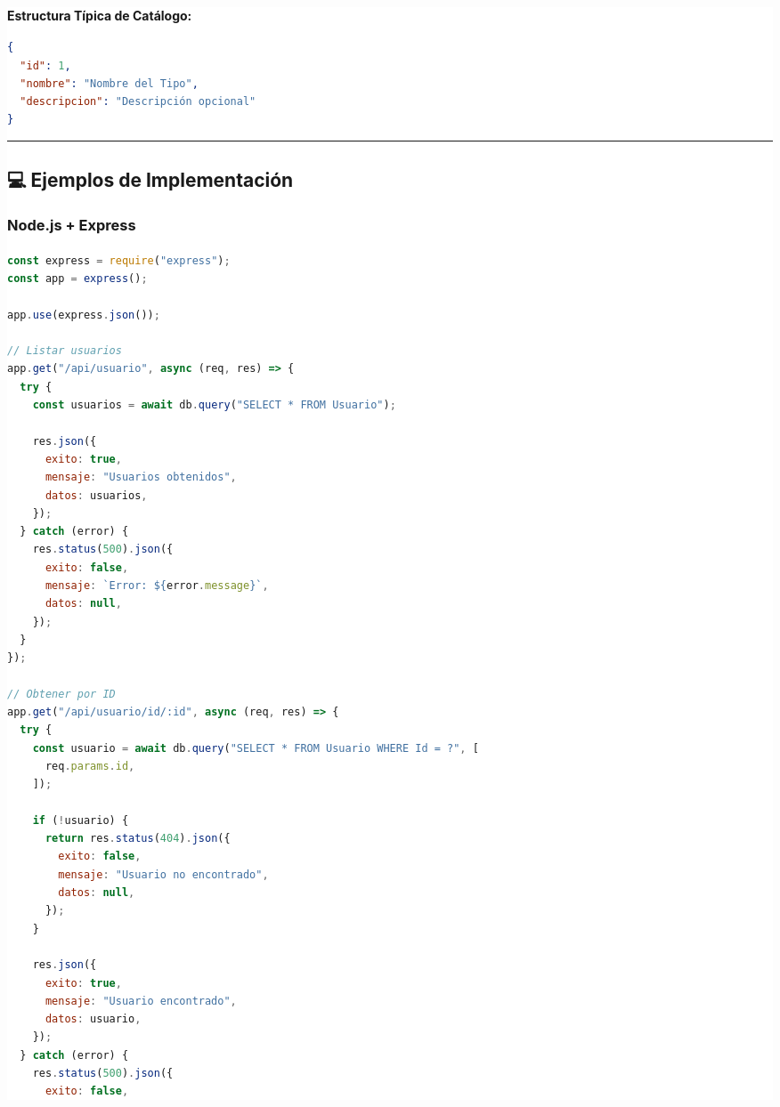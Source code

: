 **Estructura Típica de Catálogo:**

```json
{
  "id": 1,
  "nombre": "Nombre del Tipo",
  "descripcion": "Descripción opcional"
}
```

---

## 💻 Ejemplos de Implementación

### Node.js + Express

```javascript
const express = require("express");
const app = express();

app.use(express.json());

// Listar usuarios
app.get("/api/usuario", async (req, res) => {
  try {
    const usuarios = await db.query("SELECT * FROM Usuario");

    res.json({
      exito: true,
      mensaje: "Usuarios obtenidos",
      datos: usuarios,
    });
  } catch (error) {
    res.status(500).json({
      exito: false,
      mensaje: `Error: ${error.message}`,
      datos: null,
    });
  }
});

// Obtener por ID
app.get("/api/usuario/id/:id", async (req, res) => {
  try {
    const usuario = await db.query("SELECT * FROM Usuario WHERE Id = ?", [
      req.params.id,
    ]);

    if (!usuario) {
      return res.status(404).json({
        exito: false,
        mensaje: "Usuario no encontrado",
        datos: null,
      });
    }

    res.json({
      exito: true,
      mensaje: "Usuario encontrado",
      datos: usuario,
    });
  } catch (error) {
    res.status(500).json({
      exito: false,
```